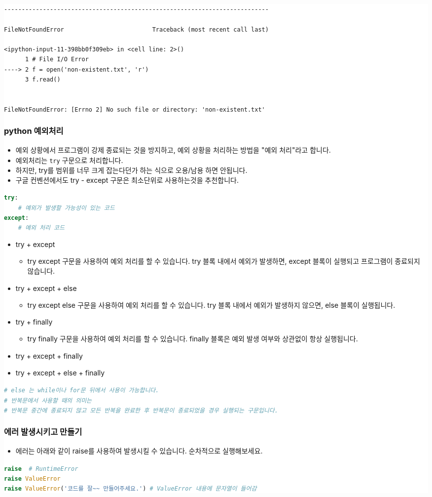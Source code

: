 
    ---------------------------------------------------------------------------

    FileNotFoundError                         Traceback (most recent call last)

    <ipython-input-11-398bb0f309eb> in <cell line: 2>()
          1 # File I/O Error
    ----> 2 f = open('non-existent.txt', 'r')
          3 f.read()


    FileNotFoundError: [Errno 2] No such file or directory: 'non-existent.txt'


### python 예외처리

- 예외 상황에서 프로그램이 강제 종료되는 것을 방지하고, 예외 상황을 처리하는 방법을 "예외 처리"라고 합니다.
- 예외처리는 `try` 구문으로 처리합니다.
- 하지만, try를 범위를 너무 크게 잡는다던가 하는 식으로 오용/남용 하면 안됩니다.
- 구글 컨벤션에서도 try - except 구문은 최소단위로 사용하는것을 추천합니다.


```python
try:
    # 예외가 발생할 가능성이 있는 코드
except:
    # 예외 처리 코드
```

- try + except
    - try except 구문을 사용하여 예외 처리를 할 수 있습니다. try 블록 내에서 예외가 발생하면, except 블록이 실행되고 프로그램이 종료되지 않습니다.

- try + except + else
    - try except else 구문을 사용하여 예외 처리를 할 수 있습니다. try 블록 내에서 예외가 발생하지 않으면, else 블록이 실행됩니다.

- try + finally
    - try finally 구문을 사용하여 예외 처리를 할 수 있습니다. finally 블록은 예외 발생 여부와 상관없이 항상 실행됩니다.

- try + except + finally

- try + except + else + finally


```python
# else 는 while이나 for문 뒤에서 사용이 가능합니다.
# 반복문에서 사용할 때의 의미는
# 반복문 중간에 종료되지 않고 모든 반복을 완료한 후 반복문이 종료되었을 경우 실행되는 구문입니다.

```

### 에러 발생시키고 만들기

- 에러는 아래와 같이 raise를 사용하여 발생시킬 수 있습니다. 순차적으로 실행해보세요.


```python
raise  # RuntimeError
raise ValueError
raise ValueError('코드를 잘~~ 만들어주세요.') # ValueError 내용에 문자열이 들어감
```
